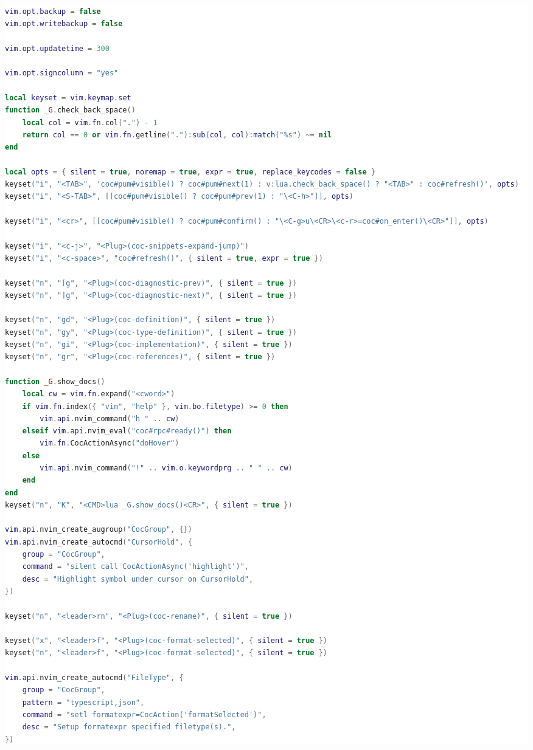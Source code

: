 ```lua
vim.opt.backup = false
vim.opt.writebackup = false

vim.opt.updatetime = 300

vim.opt.signcolumn = "yes"

local keyset = vim.keymap.set
function _G.check_back_space()
	local col = vim.fn.col(".") - 1
	return col == 0 or vim.fn.getline("."):sub(col, col):match("%s") ~= nil
end

local opts = { silent = true, noremap = true, expr = true, replace_keycodes = false }
keyset("i", "<TAB>", 'coc#pum#visible() ? coc#pum#next(1) : v:lua.check_back_space() ? "<TAB>" : coc#refresh()', opts)
keyset("i", "<S-TAB>", [[coc#pum#visible() ? coc#pum#prev(1) : "\<C-h>"]], opts)

keyset("i", "<cr>", [[coc#pum#visible() ? coc#pum#confirm() : "\<C-g>u\<CR>\<c-r>=coc#on_enter()\<CR>"]], opts)

keyset("i", "<c-j>", "<Plug>(coc-snippets-expand-jump)")
keyset("i", "<c-space>", "coc#refresh()", { silent = true, expr = true })

keyset("n", "[g", "<Plug>(coc-diagnostic-prev)", { silent = true })
keyset("n", "]g", "<Plug>(coc-diagnostic-next)", { silent = true })

keyset("n", "gd", "<Plug>(coc-definition)", { silent = true })
keyset("n", "gy", "<Plug>(coc-type-definition)", { silent = true })
keyset("n", "gi", "<Plug>(coc-implementation)", { silent = true })
keyset("n", "gr", "<Plug>(coc-references)", { silent = true })

function _G.show_docs()
	local cw = vim.fn.expand("<cword>")
	if vim.fn.index({ "vim", "help" }, vim.bo.filetype) >= 0 then
		vim.api.nvim_command("h " .. cw)
	elseif vim.api.nvim_eval("coc#rpc#ready()") then
		vim.fn.CocActionAsync("doHover")
	else
		vim.api.nvim_command("!" .. vim.o.keywordprg .. " " .. cw)
	end
end
keyset("n", "K", "<CMD>lua _G.show_docs()<CR>", { silent = true })

vim.api.nvim_create_augroup("CocGroup", {})
vim.api.nvim_create_autocmd("CursorHold", {
	group = "CocGroup",
	command = "silent call CocActionAsync('highlight')",
	desc = "Highlight symbol under cursor on CursorHold",
})

keyset("n", "<leader>rn", "<Plug>(coc-rename)", { silent = true })

keyset("x", "<leader>f", "<Plug>(coc-format-selected)", { silent = true })
keyset("n", "<leader>f", "<Plug>(coc-format-selected)", { silent = true })

vim.api.nvim_create_autocmd("FileType", {
	group = "CocGroup",
	pattern = "typescript,json",
	command = "setl formatexpr=CocAction('formatSelected')",
	desc = "Setup formatexpr specified filetype(s).",
})

```